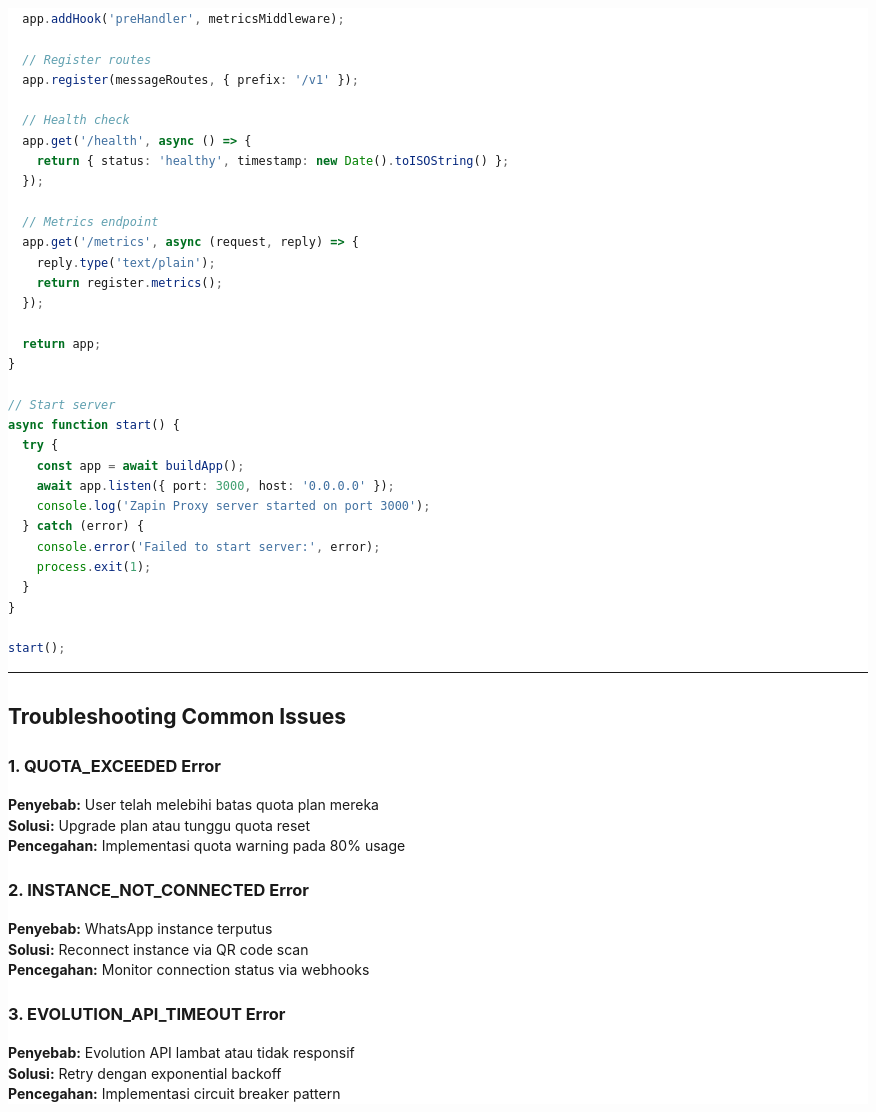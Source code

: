 ```typescript
  app.addHook('preHandler', metricsMiddleware);

  // Register routes
  app.register(messageRoutes, { prefix: '/v1' });

  // Health check
  app.get('/health', async () => {
    return { status: 'healthy', timestamp: new Date().toISOString() };
  });

  // Metrics endpoint
  app.get('/metrics', async (request, reply) => {
    reply.type('text/plain');
    return register.metrics();
  });

  return app;
}

// Start server
async function start() {
  try {
    const app = await buildApp();
    await app.listen({ port: 3000, host: '0.0.0.0' });
    console.log('Zapin Proxy server started on port 3000');
  } catch (error) {
    console.error('Failed to start server:', error);
    process.exit(1);
  }
}

start();
```

---

## Troubleshooting Common Issues

### 1. QUOTA_EXCEEDED Error
**Penyebab:** User telah melebihi batas quota plan mereka  
**Solusi:** Upgrade plan atau tunggu quota reset  
**Pencegahan:** Implementasi quota warning pada 80% usage

### 2. INSTANCE_NOT_CONNECTED Error
**Penyebab:** WhatsApp instance terputus  
**Solusi:** Reconnect instance via QR code scan  
**Pencegahan:** Monitor connection status via webhooks

### 3. EVOLUTION_API_TIMEOUT Error
**Penyebab:** Evolution API lambat atau tidak responsif  
**Solusi:** Retry dengan exponential backoff  
**Pencegahan:** Implementasi circuit breaker pattern
